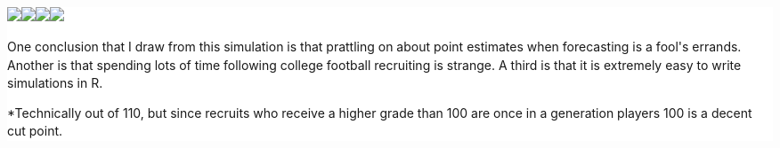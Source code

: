 <img src="/post/2019-06-24-simulating-football-recruiting-evaluations-with-r_files/figure-html/unnamed-chunk-5-1.png" width="672" /><img src="/post/2019-06-24-simulating-football-recruiting-evaluations-with-r_files/figure-html/unnamed-chunk-5-2.png" width="672" /><img src="/post/2019-06-24-simulating-football-recruiting-evaluations-with-r_files/figure-html/unnamed-chunk-5-3.png" width="672" /><img src="/post/2019-06-24-simulating-football-recruiting-evaluations-with-r_files/figure-html/unnamed-chunk-5-4.png" width="672" />

One conclusion that I draw from this simulation is that prattling on about point estimates when forecasting is a fool's errands. Another is that spending lots of time following college football recruiting is strange. A third is that it is extremely easy to write simulations in R. 


*Technically out of 110, but since recruits who receive a higher grade than 100 are once in a generation players 100 is a decent cut point. 
